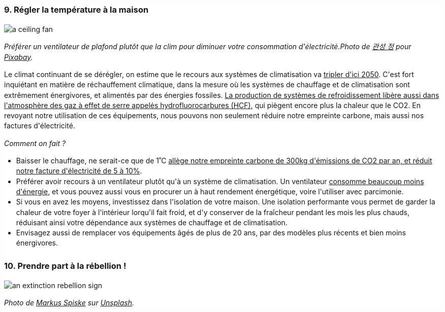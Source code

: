 ### 9. Régler la température à la maison

![a ceiling
fan](https://lh5.googleusercontent.com/aDIGCiWqAdb1qcuEQFgTg-t4rIiYBJRqgri9ft_FvRL3oCavRS8klCbCiB4xO6afZOjx4imGwJZ2SScwBsthcAWPMM1ycFJkOHxQCzEzzoTtNiRTrokvVX08wcVwJE4iMIYAQJg1)

*Préférer un ventilateur de plafond plutôt que la clim pour diminuer votre consommation d'électricité.Photo de [관성 정](https://pixabay.com/users/funeyes-375779/?utm_source=link-attribution&utm_medium=referral&utm_campaign=image&utm_content=414575) pour [Pixabay](https://pixabay.com/?utm_source=link-attribution&utm_medium=referral&utm_campaign=image&utm_content=414575).*

Le climat continuant de se dérégler, on estime que le recours aux systèmes
de climatisation va [tripler d'ici
2050](https://climate.org/cooling-your-home-but-warming-the-planet-how-we-can-stop-air-conditioning-from-worsening-climate-change/).
C'est fort inquiétant en matière de réchauffement climatique, dans la mesure
où les systèmes de chauffage et de climatisation sont extrêmement
énergivores, et alimentés par des énergies fossiles. [La production de
systèmes de refroidissement libère aussi dans l'atmosphère des gaz à effet
de serre appelés hydrofluorocarbures
(HCF)](https://climate.org/cooling-your-home-but-warming-the-planet-how-we-can-stop-air-conditioning-from-worsening-climate-change/),
qui piègent encore plus la chaleur que le CO2. En revoyant notre utilisation
de ces équipements, nous pouvons non seulement réduire notre empreinte
carbone, mais aussi nos factures d'électricité.

*Comment on fait ?*

* Baisser le chauffage, ne serait-ce que de 1˚C [allège notre empreinte
  carbone de 300kg d'émissions de CO2 par an, et réduit notre facture
  d'électricité de 5 à
  10%](https://www.who.int/globalchange/publications/factsheets/Kit2008_annex1_2.pdf?ua=1).
* Préférer avoir recours à un ventilateur plutôt qu'à un système de
  climatisation. Un ventilateur [consomme beaucoup moins
  d'énergie](https://carbontrack.com.au/guides/energy-efficiency-guide/heating-and-cooling/),
  et vous pouvez aussi vous en procurer un à haut rendement énergétique,
  voire l'utiliser avec parcimonie.
* Si vous en avez les moyens, investissez dans l'isolation de votre
  maison. Une isolation performante vous permet de garder la chaleur de
  votre foyer à l'intérieur lorqu'il fait froid, et d'y conserver de la
  fraîcheur pendant les mois les plus chauds, réduisant ainsi votre
  dépendance aux systèmes de chauffage et de climatisation.
* Envisagez aussi de remplacer vos équipements âgés de plus de 20 ans, par
  des modèles plus récents et bien moins énergivores.

### 10. Prendre part à la rébellion !

![an extinction rebellion sign](/assets/uploads/sign.jpg)

*Photo de [Markus Spiske](https://unsplash.com/@markusspiske?utm_source=unsplash&utm_medium=referral&utm_content=creditCopyText) sur [Unsplash](https://unsplash.com/s/photos/climate-change?utm_source=unsplash&utm_medium=referral&utm_content=creditCopyText).*

